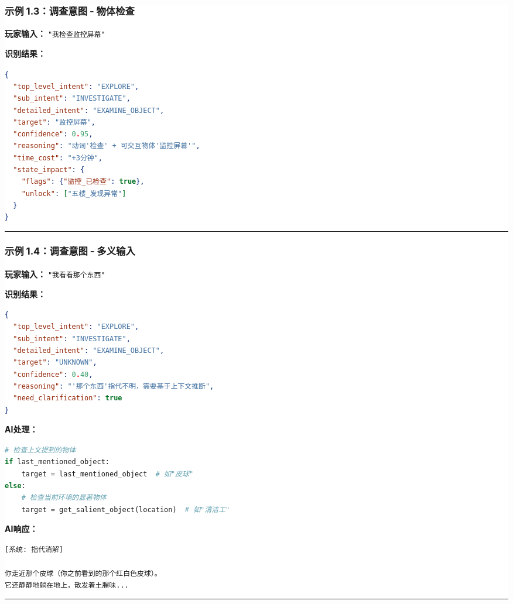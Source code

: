 
### 示例 1.3：调查意图 - 物体检查

**玩家输入：** `"我检查监控屏幕"`

**识别结果：**
```json
{
  "top_level_intent": "EXPLORE",
  "sub_intent": "INVESTIGATE",
  "detailed_intent": "EXAMINE_OBJECT",
  "target": "监控屏幕",
  "confidence": 0.95,
  "reasoning": "动词'检查' + 可交互物体'监控屏幕'",
  "time_cost": "+3分钟",
  "state_impact": {
    "flags": {"监控_已检查": true},
    "unlock": ["五楼_发现异常"]
  }
}
```

---

### 示例 1.4：调查意图 - 多义输入

**玩家输入：** `"我看看那个东西"`

**识别结果：**
```json
{
  "top_level_intent": "EXPLORE",
  "sub_intent": "INVESTIGATE",
  "detailed_intent": "EXAMINE_OBJECT",
  "target": "UNKNOWN",
  "confidence": 0.40,
  "reasoning": "'那个东西'指代不明，需要基于上下文推断",
  "need_clarification": true
}
```

**AI处理：**
```python
# 检查上文提到的物体
if last_mentioned_object:
    target = last_mentioned_object  # 如"皮球"
else:
    # 检查当前环境的显著物体
    target = get_salient_object(location)  # 如"清洁工"
```

**AI响应：**
```
[系统: 指代消解]

你走近那个皮球（你之前看到的那个红白色皮球）。
它还静静地躺在地上，散发着土腥味...
```

---